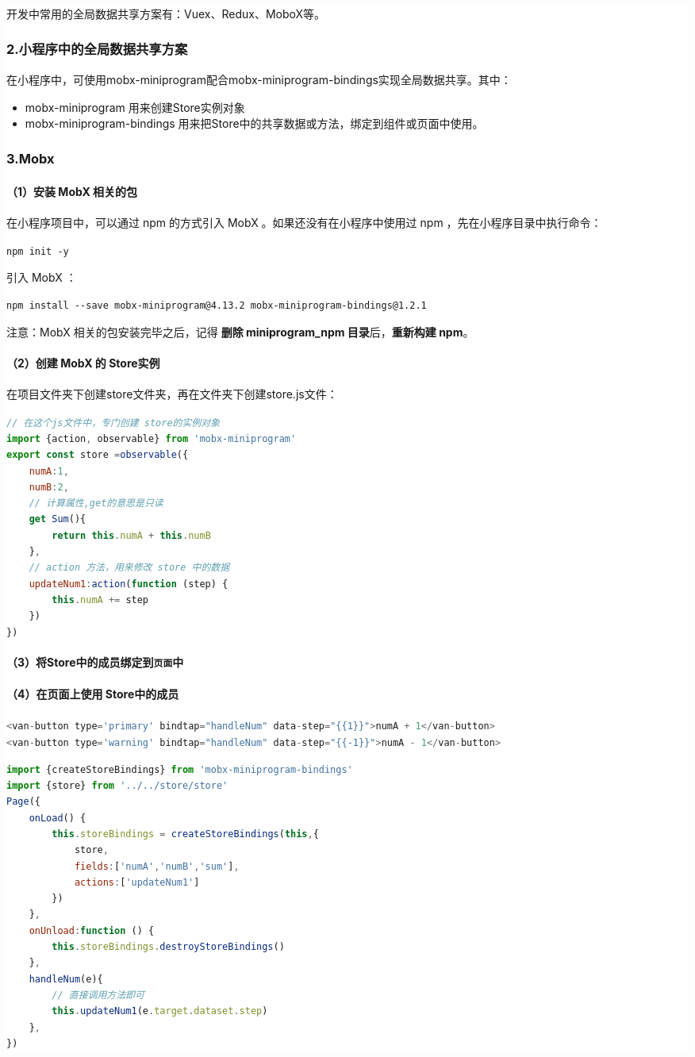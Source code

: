 开发中常用的全局数据共享方案有：Vuex、Redux、MoboX等。
### 2.小程序中的全局数据共享方案
在小程序中，可使用mobx-miniprogram配合mobx-miniprogram-bindings实现全局数据共享。其中：
- mobx-miniprogram 用来创建Store实例对象
- mobx-miniprogram-bindings 用来把Store中的共享数据或方法，绑定到组件或页面中使用。
### 3.Mobx
#### （1）安装 MobX 相关的包

在小程序项目中，可以通过 npm 的方式引入 MobX 。如果还没有在小程序中使用过 npm ，先在小程序目录中执行命令：

```
npm init -y
```
引入 MobX ：
```
npm install --save mobx-miniprogram@4.13.2 mobx-miniprogram-bindings@1.2.1
```
注意：MobX 相关的包安装完毕之后，记得 **删除 miniprogram_npm 目录**后，**重新构建 npm**。
#### （2）创建 MobX 的 Store实例

在项目文件夹下创建store文件夹，再在文件夹下创建store.js文件：

```js
// 在这个js文件中，专门创建 store的实例对象
import {action, observable} from 'mobx-miniprogram'
export const store =observable({
    numA:1,
    numB:2,
    // 计算属性,get的意思是只读
    get Sum(){
        return this.numA + this.numB
    },
    // action 方法，用来修改 store 中的数据
    updateNum1:action(function (step) {
        this.numA += step  
    })
})
```
#### （3）将Store中的成员绑定到`页面`中
#### （4）在页面上使用 Store中的成员

```js
<van-button type='primary' bindtap="handleNum" data-step="{{1}}">numA + 1</van-button>
<van-button type='warning' bindtap="handleNum" data-step="{{-1}}">numA - 1</van-button>
```

```js
import {createStoreBindings} from 'mobx-miniprogram-bindings'
import {store} from '../../store/store'
Page({
    onLoad() {
        this.storeBindings = createStoreBindings(this,{
            store,
            fields:['numA','numB','sum'],
            actions:['updateNum1']
        })
    },
    onUnload:function () {
        this.storeBindings.destroyStoreBindings()
    },
    handleNum(e){
        // 直接调用方法即可
        this.updateNum1(e.target.dataset.step)
    },
})
```